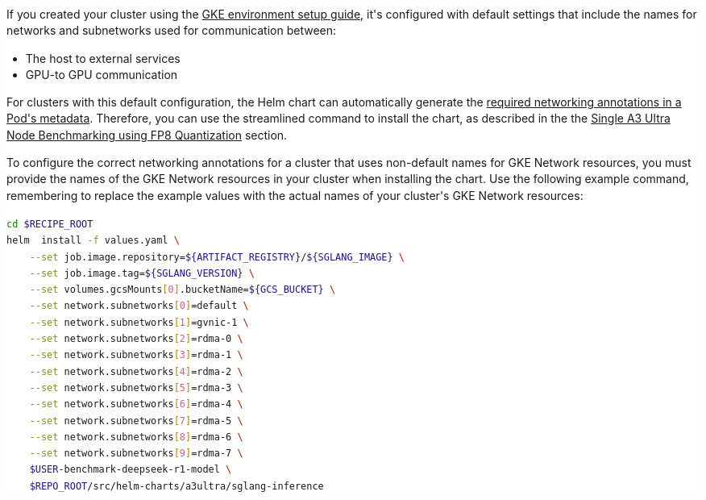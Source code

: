 If you created your cluster using the [GKE environment setup guide](../../../../docs/configuring-environment-gke-a3-ultra.md), it's configured with default settings that include the names for networks and subnetworks used for communication between:

- The host to external services
- GPU-to GPU communication

For clusters with this default configuration, the Helm chart can automatically generate the [required networking annotations in a Pod's metadata](https://cloud.google.com/ai-hypercomputer/docs/create/gke-ai-hypercompute-custom#configure-pod-manifests-rdma). Therefore, you can use the streamlined command to install the chart, as described in the the [Single A3 Ultra Node Benchmarking using FP8 Quantization](#single-a3-ultra-node-benchmarking-using-fp8-quantization) section.

To configure the correct networking annotations for a cluster that uses non-default names for GKE Network resources, you must provide the names of the GKE Network resources in your cluster when installing the chart. Use the following example command, remembering to replace the example values with the actual names of your cluster's GKE Network resources:

```bash
cd $RECIPE_ROOT
helm  install -f values.yaml \
    --set job.image.repository=${ARTIFACT_REGISTRY}/${SGLANG_IMAGE} \
    --set job.image.tag=${SGLANG_VERSION} \
    --set volumes.gcsMounts[0].bucketName=${GCS_BUCKET} \
    --set network.subnetworks[0]=default \
    --set network.subnetworks[1]=gvnic-1 \
    --set network.subnetworks[2]=rdma-0 \
    --set network.subnetworks[3]=rdma-1 \
    --set network.subnetworks[4]=rdma-2 \
    --set network.subnetworks[5]=rdma-3 \
    --set network.subnetworks[6]=rdma-4 \
    --set network.subnetworks[7]=rdma-5 \
    --set network.subnetworks[8]=rdma-6 \
    --set network.subnetworks[9]=rdma-7 \
    $USER-benchmark-deepseek-r1-model \
    $REPO_ROOT/src/helm-charts/a3ultra/sglang-inference
```
